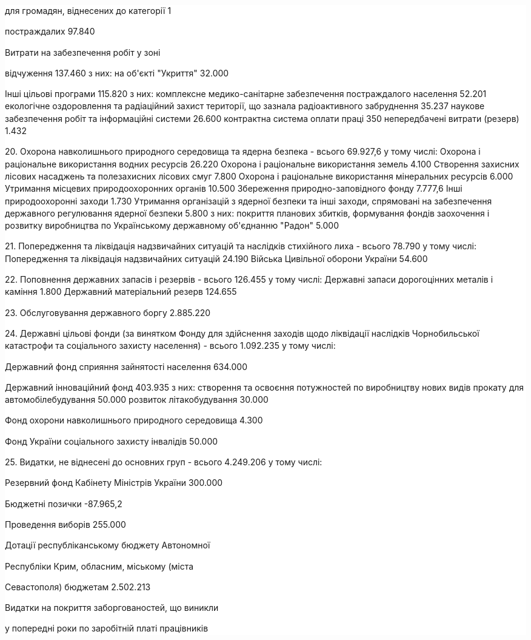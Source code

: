 для громадян, віднесених до категорії 1

постраждалих 97.840

Витрати на забезпечення робіт у зоні

відчуження 137.460 з них: на об\'єкті \"Укриття\" 32.000

Інші цільові програми 115.820 з них: комплексне медико-санітарне забезпечення постраждалого населення 52.201 екологічне оздоровлення та радіаційний захист території, що зазнала радіоактивного забруднення 35.237 наукове забезпечення робіт та інформаційні системи 26.600 контрактна система оплати праці 350 непередбачені витрати (резерв) 1.432

20\. Охорона навколишнього природного середовища та ядерна безпека - всього 69.927,6 у тому числі: Охорона і раціональне використання водних ресурсів 26.220 Охорона і раціональне використання земель 4.100 Створення захисних лісових насаджень та полезахисних лісових смуг 7.800 Охорона і раціональне використання мінеральних ресурсів 6.000 Утримання місцевих природоохоронних органів 10.500 Збереження природно-заповідного фонду 7.777,6 Інші природоохоронні заходи 1.730 Утримання організацій з ядерної безпеки та інші заходи, спрямовані на забезпечення державного регулювання ядерної безпеки 5.800 з них: покриття планових збитків, формування фондів заохочення і розвитку виробництва по Українському державному об\'єднанню \"Радон\" 5.000

21\. Попередження та ліквідація надзвичайних ситуацій та наслідків стихійного лиха - всього 78.790 у тому числі: Попередження та ліквідація надзвичайних ситуацій 24.190 Війська Цивільної оборони України 54.600

22\. Поповнення державних запасів і резервів - всього 126.455 у тому числі: Державні запаси дорогоцінних металів і каміння 1.800 Державний матеріальний резерв 124.655

23\. Обслуговування державного боргу 2.885.220

24\. Державні цільові фонди (за винятком Фонду для здійснення заходів щодо ліквідації наслідків Чорнобильської катастрофи та соціального захисту населення) - всього 1.092.235 у тому числі:

Державний фонд сприяння зайнятості населення 634.000

Державний інноваційний фонд 403.935 з них: створення та освоєння потужностей по виробництву нових видів прокату для автомобілебудування 50.000 розвиток літакобудування 30.000

Фонд охорони навколишнього природного середовища 4.300

Фонд України соціального захисту інвалідів 50.000

25\. Видатки, не віднесені до основних груп - всього 4.249.206 у тому числі:

Резервний фонд Кабінету Міністрів України 300.000

Бюджетні позички -87.965,2

Проведення виборів 255.000

Дотації республіканському бюджету Автономної

Республіки Крим, обласним, міському (міста

Севастополя) бюджетам 2.502.213

Видатки на покриття заборгованостей, що виникли

у попередні роки по заробітній платі працівників
